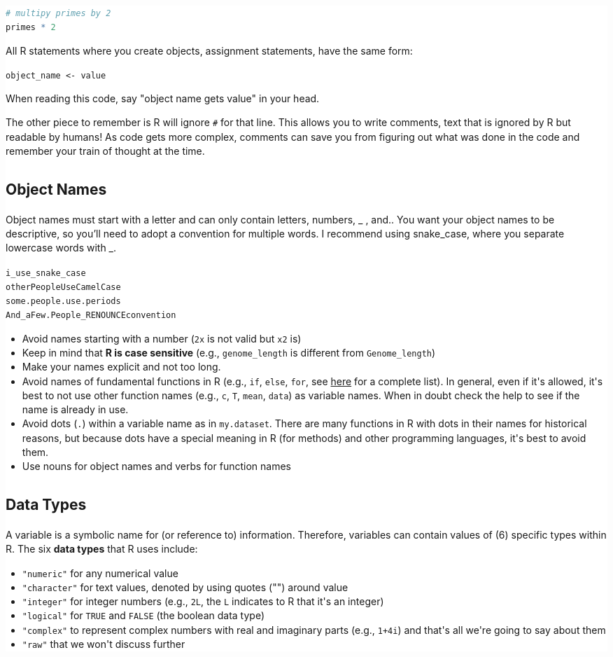 ```r
# multipy primes by 2 
primes * 2
```

All R statements where you create objects, assignment statements, have the same form: 

```
object_name <- value
```

When reading this code, say "object name gets value" in your head. 

The other piece to remember is R will ignore `#` for that line. This allows you to write comments, text that is ignored by R but readable by humans! As code gets more complex, comments can save you from figuring out what was done in the code and remember your train of thought at the time. 

## Object Names 

Object names must start with a letter and can only contain letters, numbers, _ , and.. You want your object names to be descriptive, so you’ll need to adopt a convention for multiple words. I recommend using snake_case, where you separate lowercase words with _.

```
i_use_snake_case
otherPeopleUseCamelCase
some.people.use.periods
And_aFew.People_RENOUNCEconvention
```

- Avoid names starting with a number (`2x` is not valid but `x2` is)
- Keep in mind that **R is case sensitive** (e.g., `genome_length` is different from `Genome_length`)
- Make your names explicit and not too long.
- Avoid names of fundamental functions in R (e.g., `if`, `else`, `for`, see [here](https://stat.ethz.ch/R-manual/R-devel/library/base/html/Reserved.html) for a complete list). In general, even if it's allowed, it's best to not use other function names (e.g., `c`, `T`, `mean`, `data`) as variable names. When in doubt
check the help to see if the name is already in use. 
- Avoid dots (`.`) within a variable name as in `my.dataset`. There are many functions
in R with dots in their names for historical reasons, but because dots have a
special meaning in R (for methods) and other programming languages, it's best to
avoid them. 
- Use nouns for object names and verbs for function names


## Data Types

A variable is a symbolic name for (or reference to) information. Therefore, variables can contain values of (6) specific types within R. The six **data types** that R uses include: 

* `"numeric"` for any numerical value 
* `"character"` for text values, denoted by using quotes ("") around value   
* `"integer"` for integer numbers (e.g., `2L`, the `L` indicates to R that it's an integer)
* `"logical"` for `TRUE` and `FALSE` (the boolean data type)
* `"complex"` to represent complex numbers with real and imaginary parts (e.g.,
  `1+4i`) and that's all we're going to say about them
* `"raw"` that we won't discuss further
